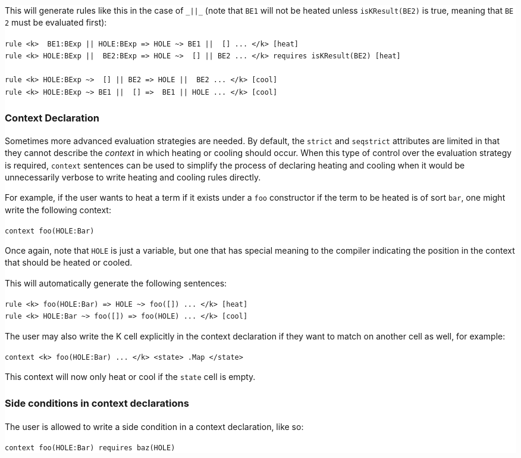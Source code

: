 This will generate rules like this in the case of `_||_` (note that `BE1` will
not be heated unless `isKResult(BE2)` is true, meaning that `BE2` must be
evaluated first):

```k
rule <k>  BE1:BExp || HOLE:BExp => HOLE ~> BE1 ||  [] ... </k> [heat]
rule <k> HOLE:BExp ||  BE2:BExp => HOLE ~>  [] || BE2 ... </k> requires isKResult(BE2) [heat]

rule <k> HOLE:BExp ~>  [] || BE2 => HOLE ||  BE2 ... </k> [cool]
rule <k> HOLE:BExp ~> BE1 ||  [] =>  BE1 || HOLE ... </k> [cool]
```

### Context Declaration

Sometimes more advanced evaluation strategies are needed. By default, the
`strict` and `seqstrict` attributes are limited in that they cannot describe
the _context_ in which heating or cooling should occur. When this type of
control over the evaluation strategy is required, `context` sentences can be
used to simplify the process of declaring heating and cooling when it would be
unnecessarily verbose to write heating and cooling rules directly.

For example, if the user wants to heat a term if it exists under a `foo`
constructor if the term to be heated is of sort `bar`, one might write the
following context:

```k
context foo(HOLE:Bar)
```

Once again, note that `HOLE` is just a variable, but one that has special
meaning to the compiler indicating the position in the context that should
be heated or cooled.

This will automatically generate the following sentences:

```k
rule <k> foo(HOLE:Bar) => HOLE ~> foo([]) ... </k> [heat]
rule <k> HOLE:Bar ~> foo([]) => foo(HOLE) ... </k> [cool]
```

The user may also write the K cell explicitly in the context declaration
if they want to match on another cell as well, for example:

```k
context <k> foo(HOLE:Bar) ... </k> <state> .Map </state>
```

This context will now only heat or cool if the `state` cell is empty.

### Side conditions in context declarations

The user is allowed to write a side condition in a context declaration, like
so:

```k
context foo(HOLE:Bar) requires baz(HOLE)
```
